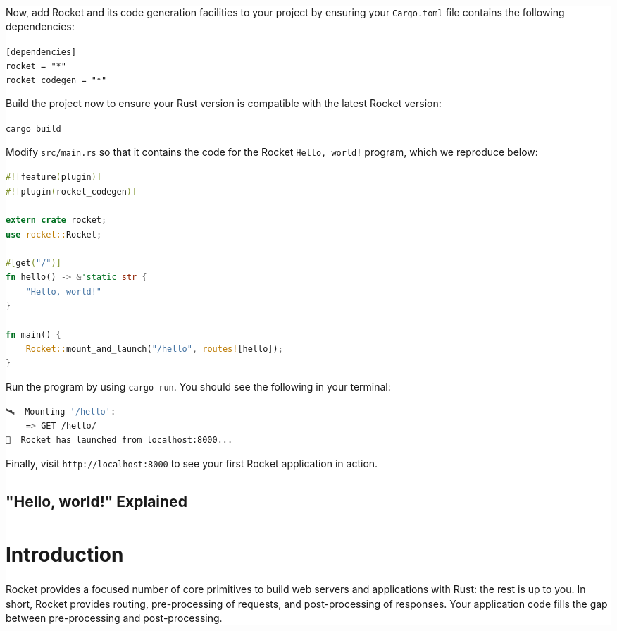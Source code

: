 Now, add Rocket and its code generation facilities to your project by ensuring
your `Cargo.toml` file contains the following dependencies:

```
[dependencies]
rocket = "*"
rocket_codegen = "*"
```

Build the project now to ensure your Rust version is compatible with the latest
Rocket version:

```sh
cargo build
```

Modify `src/main.rs` so that it contains the code for the Rocket `Hello, world!`
program, which we reproduce below:

```rust
#![feature(plugin)]
#![plugin(rocket_codegen)]

extern crate rocket;
use rocket::Rocket;

#[get("/")]
fn hello() -> &'static str {
    "Hello, world!"
}

fn main() {
    Rocket::mount_and_launch("/hello", routes![hello]);
}
```

Run the program by using `cargo run`. You should see the following in your
terminal:

```sh
🛰  Mounting '/hello':
    => GET /hello/
🚀  Rocket has launched from localhost:8000...
```

Finally, visit `http://localhost:8000` to see your first Rocket application in
action.

## "Hello, world!" Explained

# Introduction

Rocket provides a focused number of core primitives to build web servers and
applications with Rust: the rest is up to you. In short, Rocket provides
routing, pre-processing of requests, and post-processing of responses. Your
application code fills the gap between pre-processing and post-processing.
